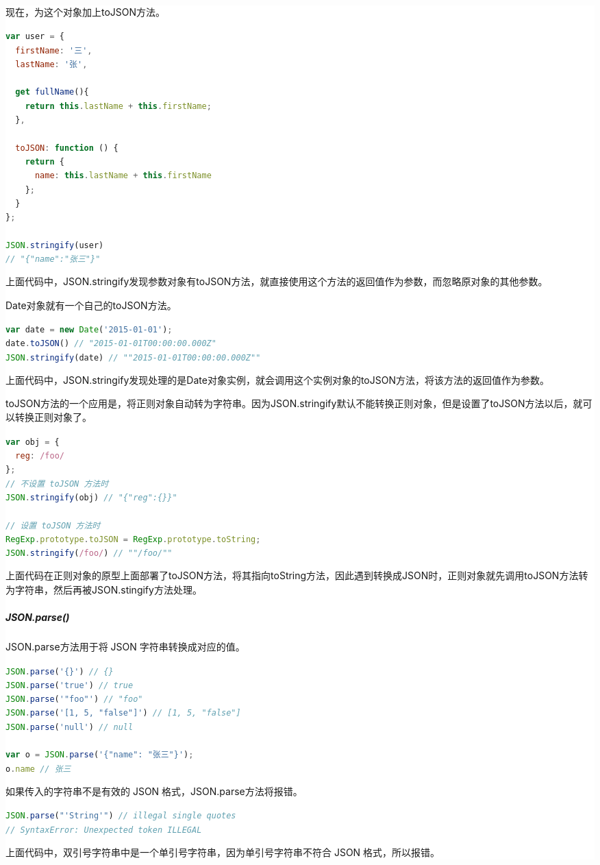 ```js
```
现在，为这个对象加上toJSON方法。
```js
var user = {
  firstName: '三',
  lastName: '张',

  get fullName(){
    return this.lastName + this.firstName;
  },

  toJSON: function () {
    return {
      name: this.lastName + this.firstName
    };
  }
};

JSON.stringify(user)
// "{"name":"张三"}"
```
上面代码中，JSON.stringify发现参数对象有toJSON方法，就直接使用这个方法的返回值作为参数，而忽略原对象的其他参数。

Date对象就有一个自己的toJSON方法。
```js
var date = new Date('2015-01-01');
date.toJSON() // "2015-01-01T00:00:00.000Z"
JSON.stringify(date) // ""2015-01-01T00:00:00.000Z""
```
上面代码中，JSON.stringify发现处理的是Date对象实例，就会调用这个实例对象的toJSON方法，将该方法的返回值作为参数。

toJSON方法的一个应用是，将正则对象自动转为字符串。因为JSON.stringify默认不能转换正则对象，但是设置了toJSON方法以后，就可以转换正则对象了。
```js
var obj = {
  reg: /foo/
};
// 不设置 toJSON 方法时
JSON.stringify(obj) // "{"reg":{}}"

// 设置 toJSON 方法时
RegExp.prototype.toJSON = RegExp.prototype.toString;
JSON.stringify(/foo/) // ""/foo/""
```

上面代码在正则对象的原型上面部署了toJSON方法，将其指向toString方法，因此遇到转换成JSON时，正则对象就先调用toJSON方法转为字符串，然后再被JSON.stingify方法处理。
##### JSON.parse()
JSON.parse方法用于将 JSON 字符串转换成对应的值。
```js
JSON.parse('{}') // {}
JSON.parse('true') // true
JSON.parse('"foo"') // "foo"
JSON.parse('[1, 5, "false"]') // [1, 5, "false"]
JSON.parse('null') // null

var o = JSON.parse('{"name": "张三"}');
o.name // 张三
```
如果传入的字符串不是有效的 JSON 格式，JSON.parse方法将报错。
```js
JSON.parse("'String'") // illegal single quotes
// SyntaxError: Unexpected token ILLEGAL
```
上面代码中，双引号字符串中是一个单引号字符串，因为单引号字符串不符合 JSON 格式，所以报错。

